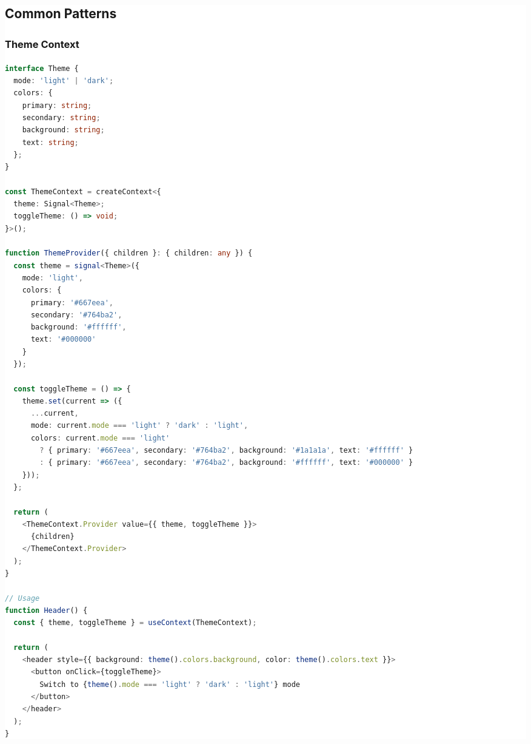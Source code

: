 ## Common Patterns

### Theme Context

```typescript
interface Theme {
  mode: 'light' | 'dark';
  colors: {
    primary: string;
    secondary: string;
    background: string;
    text: string;
  };
}

const ThemeContext = createContext<{
  theme: Signal<Theme>;
  toggleTheme: () => void;
}>();

function ThemeProvider({ children }: { children: any }) {
  const theme = signal<Theme>({
    mode: 'light',
    colors: {
      primary: '#667eea',
      secondary: '#764ba2',
      background: '#ffffff',
      text: '#000000'
    }
  });

  const toggleTheme = () => {
    theme.set(current => ({
      ...current,
      mode: current.mode === 'light' ? 'dark' : 'light',
      colors: current.mode === 'light'
        ? { primary: '#667eea', secondary: '#764ba2', background: '#1a1a1a', text: '#ffffff' }
        : { primary: '#667eea', secondary: '#764ba2', background: '#ffffff', text: '#000000' }
    }));
  };

  return (
    <ThemeContext.Provider value={{ theme, toggleTheme }}>
      {children}
    </ThemeContext.Provider>
  );
}

// Usage
function Header() {
  const { theme, toggleTheme } = useContext(ThemeContext);

  return (
    <header style={{ background: theme().colors.background, color: theme().colors.text }}>
      <button onClick={toggleTheme}>
        Switch to {theme().mode === 'light' ? 'dark' : 'light'} mode
      </button>
    </header>
  );
}
```
